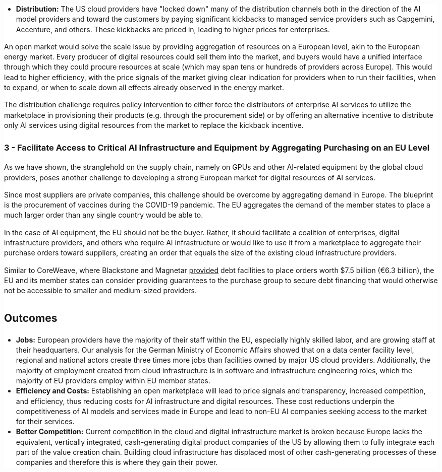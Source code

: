 - **Distribution:** The US cloud providers have "locked down" many of the distribution channels both in the direction of the AI model providers and toward the customers by paying significant kickbacks to managed service providers such as Capgemini, Accenture, and others. These kickbacks are priced in, leading to higher prices for enterprises.

An open market would solve the scale issue by providing aggregation of resources on a European level, akin to the European energy market. Every producer of digital resources could sell them into the market, and buyers would have a unified interface through which they could procure resources at scale (which may span tens or hundreds of providers across Europe). This would lead to higher efficiency, with the price signals of the market giving clear indication for providers when to run their facilities, when to expand, or when to scale down all effects already observed in the energy market.

The distribution challenge requires policy intervention to either force the distributors of enterprise AI services to utilize the marketplace in provisioning their products (e.g. through the procurement side) or by offering an alternative incentive to distribute only AI services using digital resources from the market to replace the kickback incentive.

### 3 - Facilitate Access to Critical AI Infrastructure and Equipment by Aggregating Purchasing on an EU Level

As we have shown, the stranglehold on the supply chain, namely on GPUs and other AI-related equipment by the global cloud providers, poses another challenge to developing a strong European market for digital resources of AI services.

Since most suppliers are private companies, this challenge should be overcome by aggregating demand in Europe. The blueprint is the procurement of vaccines during the COVID-19 pandemic. The EU aggregates the demand of the member states to place a much larger order than any single country would be able to.

In the case of AI equipment, the EU should not be the buyer. Rather, it should facilitate a coalition of enterprises, digital infrastructure providers, and others who require AI infrastructure or would like to use it from a marketplace to aggregate their purchase orders toward suppliers, creating an order that equals the size of the existing cloud infrastructure providers.

Similar to CoreWeave, where Blackstone and Magnetar [provided](https://www.prnewswire.com/news-releases/coreweave-secures-7-5-billion-debt-financing-facility-led-by-blackstone-and-magnetar-302148876.html) debt facilities to place orders worth $7.5 billion (€6.3 billion), the EU and its member states can consider providing guarantees to the purchase group to secure debt financing that would otherwise not be accessible to smaller and medium-sized providers.

## Outcomes

- **Jobs:** European providers have the majority of their staff within the EU, especially highly skilled labor, and are growing staff at their headquarters. Our analysis for the German Ministry of Economic Affairs showed that on a data center facility level, regional and national actors create three times more jobs than facilities owned by major US cloud providers. Additionally, the majority of employment created from cloud infrastructure is in software and infrastructure engineering roles, which the majority of EU providers employ within EU member states.
- **Efficiency and Costs:** Establishing an open marketplace will lead to price signals and transparency, increased competition, and efficiency, thus reducing costs for AI infrastructure and digital resources. These cost reductions underpin the competitiveness of AI models and services made in Europe and lead to non-EU AI companies seeking access to the market for their services.
- **Better Competition:** Current competition in the cloud and digital infrastructure market is broken because Europe lacks the equivalent, vertically integrated, cash-generating digital product companies of the US by allowing them to fully integrate each part of the value creation chain. Building cloud infrastructure has displaced most of other cash-generating processes of these companies and therefore this is where they gain their power.
